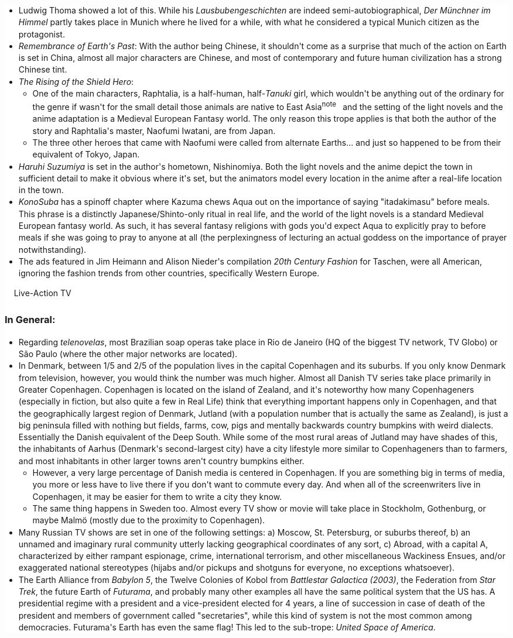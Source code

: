 -   Ludwig Thoma showed a lot of this. While his _Lausbubengeschichten_ are indeed semi-autobiographical, _Der Münchner im Himmel_ partly takes place in Munich where he lived for a while, with what he considered a typical Munich citizen as the protagonist.
-   _Remembrance of Earth's Past_: With the author being Chinese, it shouldn't come as a surprise that much of the action on Earth is set in China, almost all major characters are Chinese, and most of contemporary and future human civilization has a strong Chinese tint.
-   _The Rising of the Shield Hero_:
    -   One of the main characters, Raphtalia, is a half-human, half-_Tanuki_ girl, which wouldn't be anything out of the ordinary for the genre if wasn't for the small detail those animals are native to East Asia<sup>note&nbsp;</sup>  and the setting of the light novels and the anime adaptation is a Medieval European Fantasy world. The only reason this trope applies is that both the author of the story and Raphtalia's master, Naofumi Iwatani, are from Japan.
    -   The three other heroes that came with Naofumi were called from alternate Earths... and just so happened to be from their equivalent of Tokyo, Japan.
-   _Haruhi Suzumiya_ is set in the author's hometown, Nishinomiya. Both the light novels and the anime depict the town in sufficient detail to make it obvious where it's set, but the animators model every location in the anime after a real-life location in the town.
-   _KonoSuba_ has a spinoff chapter where Kazuma chews Aqua out on the importance of saying "itadakimasu" before meals. This phrase is a distinctly Japanese/Shinto-only ritual in real life, and the world of the light novels is a standard Medieval European fantasy world. As such, it has several fantasy religions with gods you'd expect Aqua to explicitly pray to before meals if she was going to pray to anyone at all (the perplexingness of lecturing an actual goddess on the importance of prayer notwithstanding).
-   The ads featured in Jim Heimann and Alison Nieder's compilation _20th Century Fashion_ for Taschen, were all American, ignoring the fashion trends from other countries, specifically Western Europe.

    Live-Action TV 

### **In General:**

-   Regarding _telenovelas_, most Brazilian soap operas take place in Rio de Janeiro (HQ of the biggest TV network, TV Globo) or São Paulo (where the other major networks are located).
-   In Denmark, between 1/5 and 2/5 of the population lives in the capital Copenhagen and its suburbs. If you only know Denmark from television, however, you would think the number was much higher. Almost all Danish TV series take place primarily in Greater Copenhagen. Copenhagen is located on the island of Zealand, and it's noteworthy how many Copenhageners (especially in fiction, but also quite a few in Real Life) think that everything important happens only in Copenhagen, and that the geographically largest region of Denmark, Jutland (with a population number that is actually the same as Zealand), is just a big peninsula filled with nothing but fields, farms, cow, pigs and mentally backwards country bumpkins with weird dialects. Essentially the Danish equivalent of the Deep South. While some of the most rural areas of Jutland may have shades of this, the inhabitants of Aarhus (Denmark's second-largest city) have a city lifestyle more similar to Copenhageners than to farmers, and most inhabitants in other larger towns aren't country bumpkins either.
    -   However, a very large percentage of Danish media is centered in Copenhagen. If you are something big in terms of media, you more or less have to live there if you don't want to commute every day. And when all of the screenwriters live in Copenhagen, it may be easier for them to write a city they know.
    -   The same thing happens in Sweden too. Almost every TV show or movie will take place in Stockholm, Gothenburg, or maybe Malmö (mostly due to the proximity to Copenhagen).
-   Many Russian TV shows are set in one of the following settings: a) Moscow, St. Petersburg, or suburbs thereof, b) an unnamed and imaginary rural community utterly lacking geographical coordinates of any sort, c) Abroad, with a capital A, characterized by either rampant espionage, crime, international terrorism, and other miscellaneous Wackiness Ensues, and/or exaggerated national stereotypes (hijabs and/or pickups and shotguns for everyone, no exceptions whatsoever).
-   The Earth Alliance from _Babylon 5_, the Twelve Colonies of Kobol from _Battlestar Galactica (2003)_, the Federation from _Star Trek_, the future Earth of _Futurama_, and probably many other examples all have the same political system that the US has. A presidential regime with a president and a vice-president elected for 4 years, a line of succession in case of death of the president and members of government called "secretaries", while this kind of system is not the most common among democracies. Futurama's Earth has even the same flag! This led to the sub-trope: _United Space of America_.
